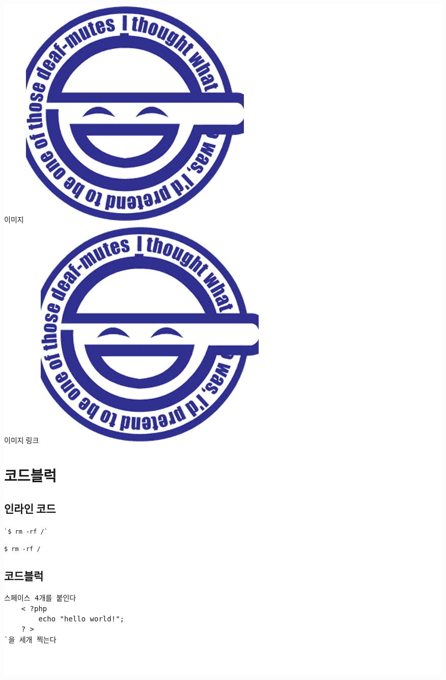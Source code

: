 이미지 ![](https://github.com/cholchori/cholchori.github.io/blob/master/img/smile.gif)  
이미지 링크 [![](https://github.com/cholchori/cholchori.github.io/blob/master/img/smile.gif)](https://cholchori.tistory.com "다른 홈페이지로 이동")  


# 코드블럭
## 인라인 코드
```
`$ rm -rf /`
```
`$ rm -rf /`
## 코드블럭
<pre>
스페이스 4개를 붙인다
    < ?php
        echo "hello world!";
    ? >
`을 세개 찍는다
